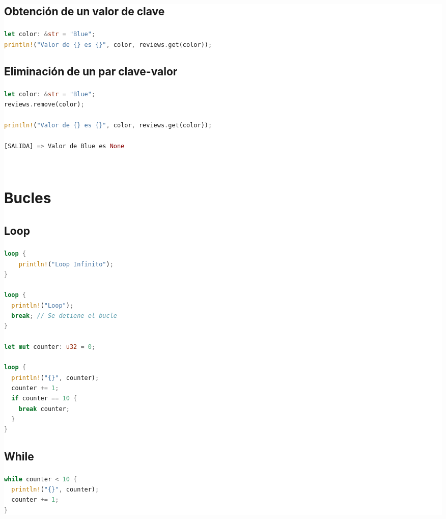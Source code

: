 ## Obtención de un valor de clave

```rs
let color: &str = "Blue";
println!("Valor de {} es {}", color, reviews.get(color));
```

## Eliminación de un par clave-valor

```rs
let color: &str = "Blue";
reviews.remove(color);

println!("Valor de {} es {}", color, reviews.get(color));

[SALIDA] => Valor de Blue es None
```

<br />

# Bucles

## Loop

```rs
loop {
    println!("Loop Infinito");
}

loop {
  println!("Loop");
  break; // Se detiene el bucle
}

let mut counter: u32 = 0;

loop {
  println!("{}", counter);
  counter += 1;
  if counter == 10 {
    break counter;
  }
}
```

## While

```rs
while counter < 10 {
  println!("{}", counter);
  counter += 1;
}
```
